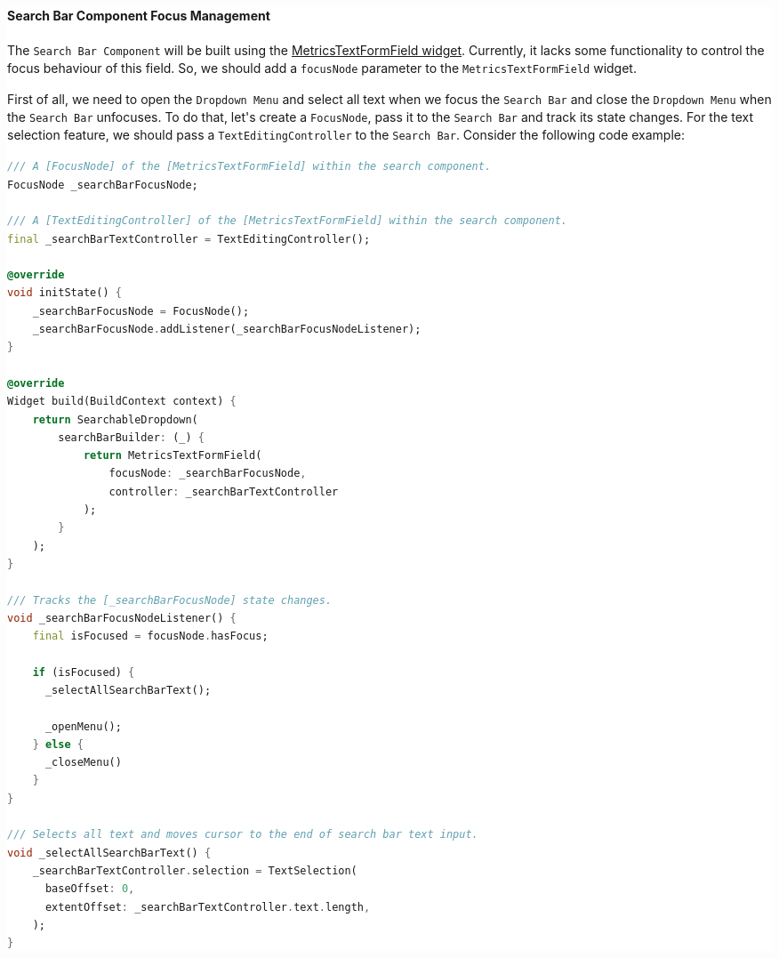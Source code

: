 #### Search Bar Component Focus Management

The `Search Bar Component` will be built using the [MetricsTextFormField widget](https://github.com/platform-platform/monorepo/blob/master/metrics/web/lib/common/presentation/widgets/metrics_text_form_field.dart). Currently, it lacks some functionality to control the focus behaviour of this field. So, we should add a `focusNode` parameter to the `MetricsTextFormField` widget.

First of all, we need to open the `Dropdown Menu` and select all text when we focus the `Search Bar` and close the `Dropdown Menu` when the `Search Bar` unfocuses. To do that, let's create a `FocusNode`, pass it to the `Search Bar` and track its state changes. For the text selection feature, we should pass a `TextEditingController` to the `Search Bar`. Consider the following code example:

``` dart
/// A [FocusNode] of the [MetricsTextFormField] within the search component.
FocusNode _searchBarFocusNode;

/// A [TextEditingController] of the [MetricsTextFormField] within the search component.
final _searchBarTextController = TextEditingController();

@override
void initState() {
    _searchBarFocusNode = FocusNode();
    _searchBarFocusNode.addListener(_searchBarFocusNodeListener);
}

@override
Widget build(BuildContext context) {
    return SearchableDropdown(
        searchBarBuilder: (_) {
            return MetricsTextFormField(
                focusNode: _searchBarFocusNode,
                controller: _searchBarTextController
            );
        }
    );
}

/// Tracks the [_searchBarFocusNode] state changes.
void _searchBarFocusNodeListener() {
    final isFocused = focusNode.hasFocus;

    if (isFocused) {
      _selectAllSearchBarText();
        
      _openMenu();
    } else {
      _closeMenu()
    }
}

/// Selects all text and moves cursor to the end of search bar text input.
void _selectAllSearchBarText() {
    _searchBarTextController.selection = TextSelection(
      baseOffset: 0,
      extentOffset: _searchBarTextController.text.length,
    );
}
```
